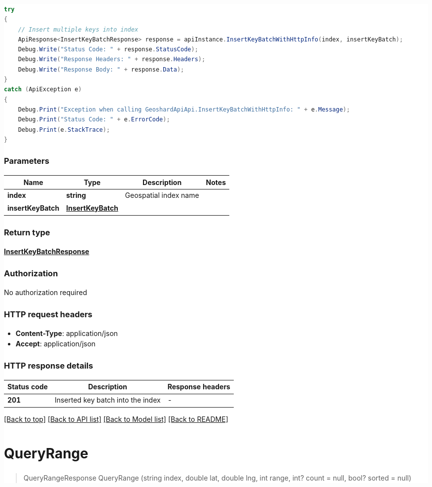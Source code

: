 ```csharp
try
{
    // Insert multiple keys into index
    ApiResponse<InsertKeyBatchResponse> response = apiInstance.InsertKeyBatchWithHttpInfo(index, insertKeyBatch);
    Debug.Write("Status Code: " + response.StatusCode);
    Debug.Write("Response Headers: " + response.Headers);
    Debug.Write("Response Body: " + response.Data);
}
catch (ApiException e)
{
    Debug.Print("Exception when calling GeoshardApiApi.InsertKeyBatchWithHttpInfo: " + e.Message);
    Debug.Print("Status Code: " + e.ErrorCode);
    Debug.Print(e.StackTrace);
}
```

### Parameters

| Name | Type | Description | Notes |
|------|------|-------------|-------|
| **index** | **string** | Geospatial index name |  |
| **insertKeyBatch** | [**InsertKeyBatch**](InsertKeyBatch.md) |  |  |

### Return type

[**InsertKeyBatchResponse**](InsertKeyBatchResponse.md)

### Authorization

No authorization required

### HTTP request headers

 - **Content-Type**: application/json
 - **Accept**: application/json


### HTTP response details
| Status code | Description | Response headers |
|-------------|-------------|------------------|
| **201** | Inserted key batch into the index |  -  |

[[Back to top]](#) [[Back to API list]](../README.md#documentation-for-api-endpoints) [[Back to Model list]](../README.md#documentation-for-models) [[Back to README]](../README.md)

<a id="queryrange"></a>
# **QueryRange**
> QueryRangeResponse QueryRange (string index, double lat, double lng, int range, int? count = null, bool? sorted = null)
